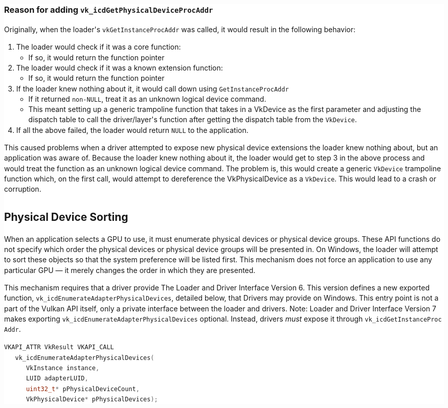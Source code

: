 ### Reason for adding `vk_icdGetPhysicalDeviceProcAddr`

Originally, when the loader's `vkGetInstanceProcAddr` was called, it would
result in the following behavior:
 1. The loader would check if it was a core function:
    - If so, it would return the function pointer
 2. The loader would check if it was a known extension function:
    - If so, it would return the function pointer
 3. If the loader knew nothing about it, it would call down using
`GetInstanceProcAddr`
    - If it returned `non-NULL`, treat it as an unknown logical device command.
    - This meant setting up a generic trampoline function that takes in a
VkDevice as the first parameter and adjusting the dispatch table to call the
driver/layer's function after getting the dispatch table from the
`VkDevice`.
 4. If all the above failed, the loader would return `NULL` to the application.

This caused problems when a driver attempted to expose new physical device
extensions the loader knew nothing about, but an application was aware of.
Because the loader knew nothing about it, the loader would get to step 3 in the
above process and would treat the function as an unknown logical device command.
The problem is, this would create a generic `VkDevice` trampoline function
which, on the first call, would attempt to dereference the VkPhysicalDevice as a
`VkDevice`.
This would lead to a crash or corruption.

## Physical Device Sorting

When an application selects a GPU to use, it must enumerate physical devices or
physical device groups.
These API functions do not specify which order the physical devices or physical
device groups will be presented in.
On Windows, the loader will attempt to sort these objects so that the system
preference will be listed first.
This mechanism does not force an application to use any particular GPU &mdash;
it merely changes the order in which they are presented.

This mechanism requires that a driver provide The Loader and Driver Interface
Version 6.
This version defines a new exported function, `vk_icdEnumerateAdapterPhysicalDevices`,
detailed below, that Drivers may provide on Windows.
This entry point is not a part of the Vulkan API itself, only a private
interface between the loader and drivers.
Note: Loader and Driver Interface Version 7 makes exporting
`vk_icdEnumerateAdapterPhysicalDevices` optional.
Instead, drivers *must* expose it through `vk_icdGetInstanceProcAddr`.

```c
VKAPI_ATTR VkResult VKAPI_CALL
   vk_icdEnumerateAdapterPhysicalDevices(
      VkInstance instance,
      LUID adapterLUID,
      uint32_t* pPhysicalDeviceCount,
      VkPhysicalDevice* pPhysicalDevices);
```
